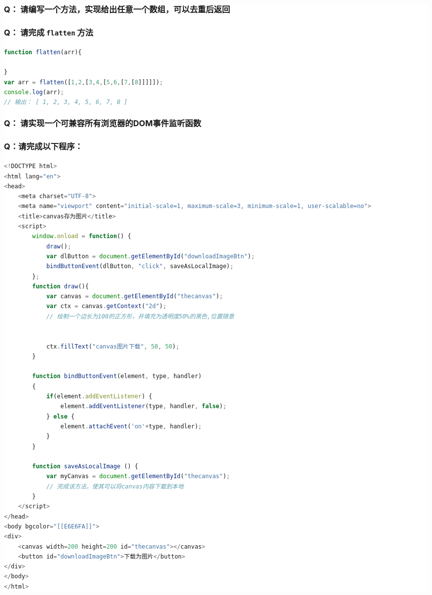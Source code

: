 ### Q： 请编写一个方法，实现给出任意一个数组，可以去重后返回

### Q： 请完成 `flatten` 方法

```javascript
function flatten(arr){
	
}
var arr = flatten([1,2,[3,4,[5,6,[7,[8]]]]]);
console.log(arr);
// 输出： [ 1, 2, 3, 4, 5, 6, 7, 8 ]
```

### Q： 请实现一个可兼容所有浏览器的DOM事件监听函数

### Q：请完成以下程序：

```javascript
<!DOCTYPE html>
<html lang="en">
<head>
    <meta charset="UTF-8">
    <meta name="viewport" content="initial-scale=1, maximum-scale=3, minimum-scale=1, user-scalable=no">
    <title>canvas存为图片</title>
    <script>
        window.onload = function() {
            draw();
            var dlButton = document.getElementById("downloadImageBtn");
            bindButtonEvent(dlButton, "click", saveAsLocalImage);
        };
        function draw(){
            var canvas = document.getElementById("thecanvas");
            var ctx = canvas.getContext("2d");
            // 绘制一个边长为100的正方形，并填充为透明度50%的黑色,位置随意
            
            
            ctx.fillText("canvas图片下载", 50, 50);
        }

        function bindButtonEvent(element, type, handler)
        {
            if(element.addEventListener) {
                element.addEventListener(type, handler, false);
            } else {
                element.attachEvent('on'+type, handler);
            }
        }

        function saveAsLocalImage () {
            var myCanvas = document.getElementById("thecanvas");
            // 完成该方法，使其可以将canvas内容下载到本地
        }
    </script>
</head>
<body bgcolor="[[E6E6FA]]">
<div>
    <canvas width=200 height=200 id="thecanvas"></canvas>
    <button id="downloadImageBtn">下载为图片</button>
</div>
</body>
</html>
```

